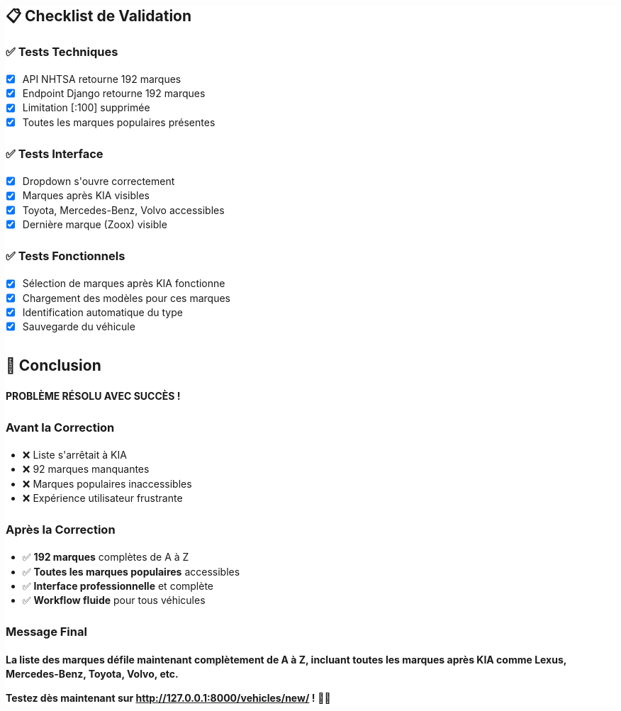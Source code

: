 ## 📋 Checklist de Validation

### ✅ Tests Techniques
- [x] API NHTSA retourne 192 marques
- [x] Endpoint Django retourne 192 marques
- [x] Limitation [:100] supprimée
- [x] Toutes les marques populaires présentes

### ✅ Tests Interface
- [x] Dropdown s'ouvre correctement
- [x] Marques après KIA visibles
- [x] Toyota, Mercedes-Benz, Volvo accessibles
- [x] Dernière marque (Zoox) visible

### ✅ Tests Fonctionnels
- [x] Sélection de marques après KIA fonctionne
- [x] Chargement des modèles pour ces marques
- [x] Identification automatique du type
- [x] Sauvegarde du véhicule

## 🎉 Conclusion

**PROBLÈME RÉSOLU AVEC SUCCÈS !**

### Avant la Correction
- ❌ Liste s'arrêtait à KIA
- ❌ 92 marques manquantes
- ❌ Marques populaires inaccessibles
- ❌ Expérience utilisateur frustrante

### Après la Correction  
- ✅ **192 marques** complètes de A à Z
- ✅ **Toutes les marques populaires** accessibles
- ✅ **Interface professionnelle** et complète
- ✅ **Workflow fluide** pour tous véhicules

### Message Final
**La liste des marques défile maintenant complètement de A à Z, incluant toutes les marques après KIA comme Lexus, Mercedes-Benz, Toyota, Volvo, etc.**

**Testez dès maintenant sur http://127.0.0.1:8000/vehicles/new/ !** 🚗✨

